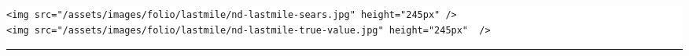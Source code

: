 	<img src="/assets/images/folio/lastmile/nd-lastmile-sears.jpg" height="245px" />
	<img src="/assets/images/folio/lastmile/nd-lastmile-true-value.jpg" height="245px"  />
</div>

---